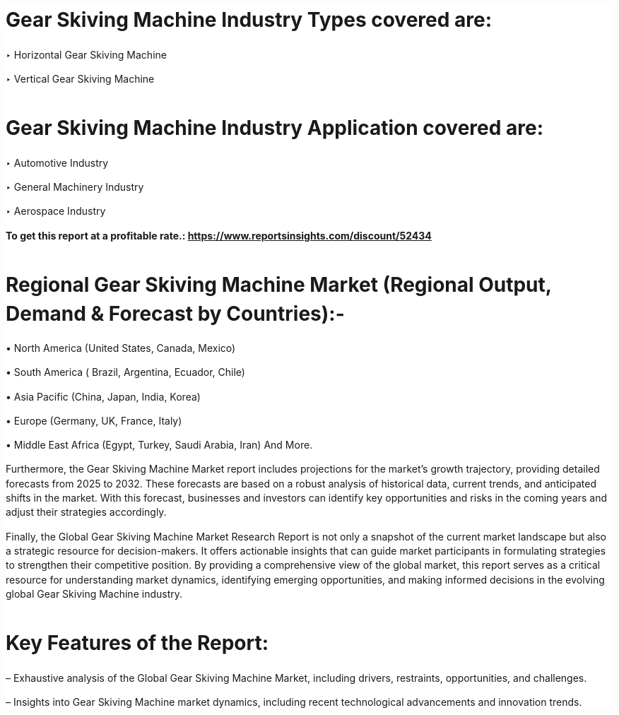 # <strong>Gear Skiving Machine Industry Types covered are:</strong>

‣ Horizontal Gear Skiving Machine

‣ Vertical Gear Skiving Machine

# <strong>Gear Skiving Machine Industry Application covered are:</strong>

‣ Automotive Industry

‣ General Machinery Industry

‣ Aerospace Industry

<strong>To get this report at a profitable rate.: <a href=https://www.reportsinsights.com/discount/52434>https://www.reportsinsights.com/discount/52434</a></strong>

# <strong>Regional Gear Skiving Machine Market (Regional Output, Demand &amp; Forecast by Countries):-</strong>

• North America (United States, Canada, Mexico)

• South America ( Brazil, Argentina, Ecuador, Chile)

• Asia Pacific (China, Japan, India, Korea)

• Europe (Germany, UK, France, Italy)

• Middle East Africa (Egypt, Turkey, Saudi Arabia, Iran) And More.

Furthermore, the Gear Skiving Machine Market report includes projections for the market’s growth trajectory, providing detailed forecasts from 2025 to 2032. These forecasts are based on a robust analysis of historical data, current trends, and anticipated shifts in the market. With this forecast, businesses and investors can identify key opportunities and risks in the coming years and adjust their strategies accordingly.

Finally, the Global Gear Skiving Machine Market Research Report is not only a snapshot of the current market landscape but also a strategic resource for decision-makers. It offers actionable insights that can guide market participants in formulating strategies to strengthen their competitive position. By providing a comprehensive view of the global market, this report serves as a critical resource for understanding market dynamics, identifying emerging opportunities, and making informed decisions in the evolving global Gear Skiving Machine industry.

# <strong>Key Features of the Report:</strong>

– Exhaustive analysis of the Global Gear Skiving Machine Market, including drivers, restraints, opportunities, and challenges.

– Insights into Gear Skiving Machine market dynamics, including recent technological advancements and innovation trends.
